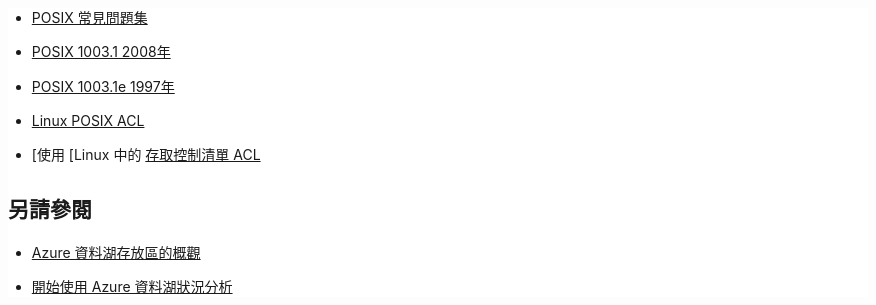 * [POSIX 常見問題集](http://www.opengroup.org/austin/papers/posix_faq.html)

* [POSIX 1003.1 2008年](http://standards.ieee.org/findstds/standard/1003.1-2008.html)

* [POSIX 1003.1e 1997年](http://users.suse.com/~agruen/acl/posix/Posix_1003.1e-990310.pdf)

* [Linux POSIX ACL](http://users.suse.com/~agruen/acl/linux-acls/online/)

* [使用 [Linux 中的 [存取控制清單 ACL](http://bencane.com/2012/05/27/acl-using-access-control-lists-on-linux/)

## <a name="see-also"></a>另請參閱

* [Azure 資料湖存放區的概觀](data-lake-store-overview.md)

* [開始使用 Azure 資料湖狀況分析](../data-lake-analytics/data-lake-analytics-get-started-portal.md)





